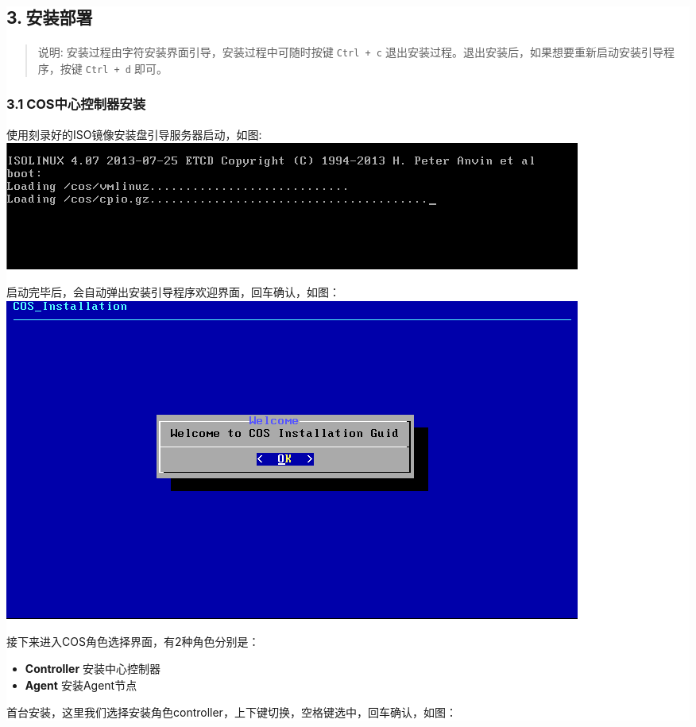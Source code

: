 ## 3. 安装部署
> 说明: 安装过程由字符安装界面引导，安装过程中可随时按键 `Ctrl + c` 退出安装过程。退出安装后，如果想要重新启动安装引导程序，按键 `Ctrl + d` 即可。

### 3.1 COS中心控制器安装
使用刻录好的ISO镜像安装盘引导服务器启动，如图:  
[![启动引导](../pics/002.png)](../pics/002.png)

启动完毕后，会自动弹出安装引导程序欢迎界面，回车确认，如图：  
[![启动引导](../pics/003.png)](../pics/003.png)

接下来进入COS角色选择界面，有2种角色分别是：  

   - **Controller**    安装中心控制器  
   - **Agent**         安装Agent节点  

首台安装，这里我们选择安装角色controller，上下键切换，空格键选中，回车确认，如图：